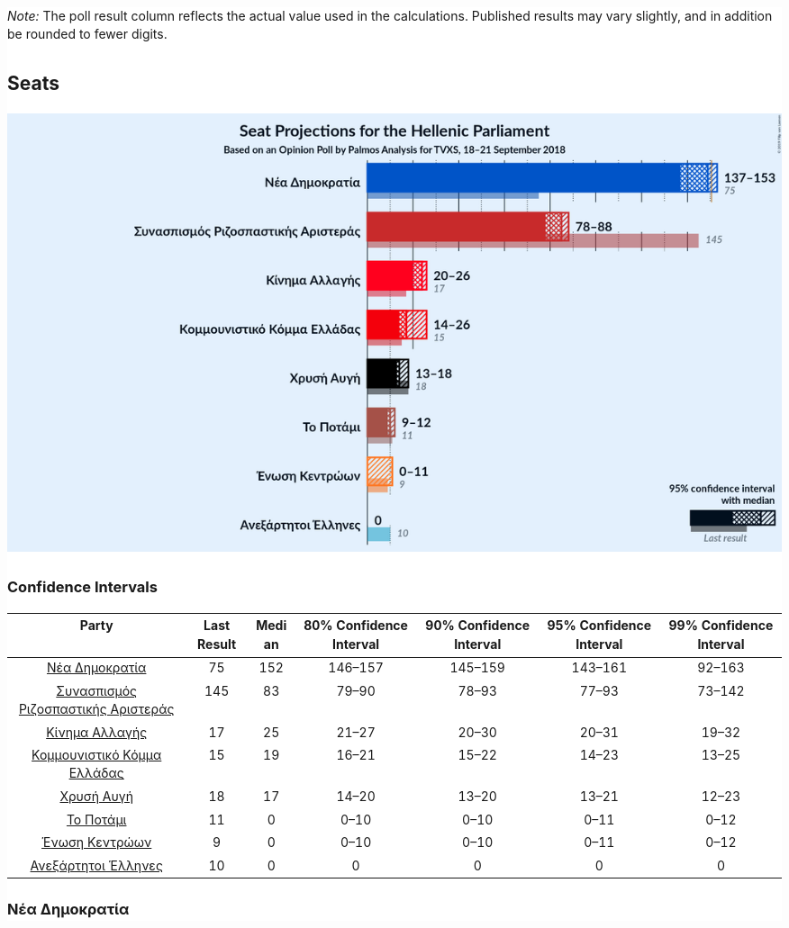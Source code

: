 *Note:* The poll result column reflects the actual value used in the calculations. Published results may vary slightly, and in addition be rounded to fewer digits.

## Seats

![Graph with seats not yet produced](2018-09-21-PalmosAnalysis-seats.png "Seats")

### Confidence Intervals

| Party | Last Result | Median | 80% Confidence Interval | 90% Confidence Interval | 95% Confidence Interval | 99% Confidence Interval |
|:-----:|:-----------:|:------:|:-----------------------:|:-----------------------:|:-----------------------:|:-----------------------:|
| <a href="#νέα-δημοκρατία">Νέα Δημοκρατία</a> | 75 | 152 | 146–157 |145–159 |143–161 |92–163 |
| <a href="#συνασπισμός-ριζοσπαστικής-αριστεράς">Συνασπισμός Ριζοσπαστικής Αριστεράς</a> | 145 | 83 | 79–90 |78–93 |77–93 |73–142 |
| <a href="#κίνημα-αλλαγής">Κίνημα Αλλαγής</a> | 17 | 25 | 21–27 |20–30 |20–31 |19–32 |
| <a href="#κομμουνιστικό-κόμμα-ελλάδας">Κομμουνιστικό Κόμμα Ελλάδας</a> | 15 | 19 | 16–21 |15–22 |14–23 |13–25 |
| <a href="#χρυσή-αυγή">Χρυσή Αυγή</a> | 18 | 17 | 14–20 |13–20 |13–21 |12–23 |
| <a href="#το-ποτάμι">Το Ποτάμι</a> | 11 | 0 | 0–10 |0–10 |0–11 |0–12 |
| <a href="#ένωση-κεντρώων">Ένωση Κεντρώων</a> | 9 | 0 | 0–10 |0–10 |0–11 |0–12 |
| <a href="#ανεξάρτητοι-έλληνες">Ανεξάρτητοι Έλληνες</a> | 10 | 0 | 0 |0 |0 |0 |

### Νέα Δημοκρατία
